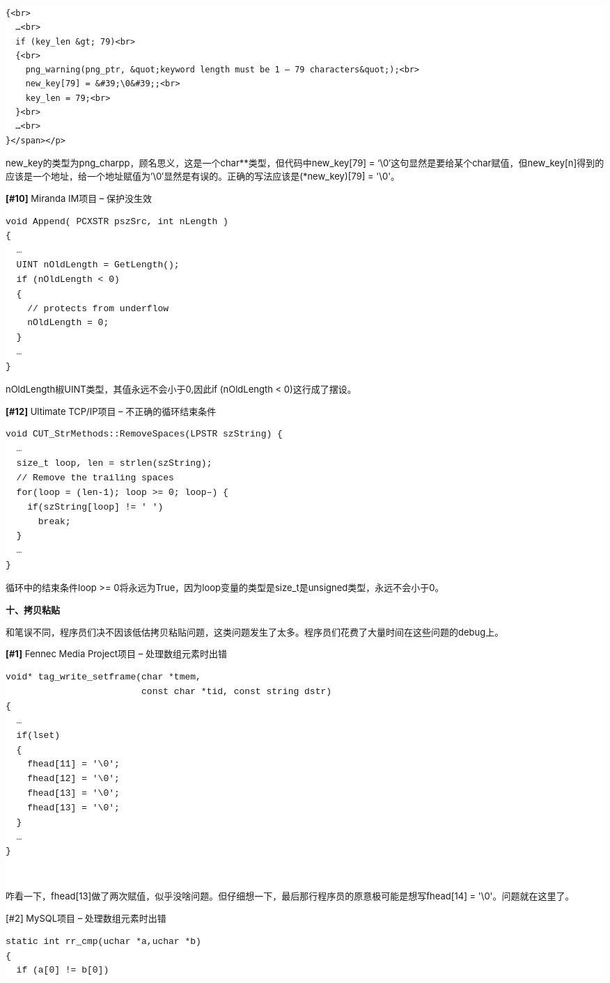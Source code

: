 	{<br>
	  …<br>
	  if (key_len &gt; 79)<br>
	  {<br>
	    png_warning(png_ptr, &quot;keyword length must be 1 – 79 characters&quot;);<br>
	    new_key[79] = &#39;\0&#39;;<br>
	    key_len = 79;<br>
	  }<br>
	  …<br>
	}</span></p>
<p style="font-size:13px">new_key的类型为png_charpp，顾名思义，这是一个char**类型，但代码中new_key[79] = ‘\0′这句显然是要给某个char赋值，但new_key[n]得到的应该是一个地址，给一个地址赋值为’\0′显然是有误的。正确的写法应该是(*new_key)[79] = &#39;\0&#39;。</p>
<p style="font-size:13px"><strong>[#10]</strong> Miranda IM项目 – 保护没生效</p>
<p style="font-size:13px"><span style="font-family:courier new,courier,monospace">void Append( PCXSTR pszSrc, int nLength )<br>
	{<br>
	  …<br>
	  UINT nOldLength = GetLength();<br>
	  if (nOldLength &lt; 0)<br>
	  {<br>
	    // protects from underflow<br>
	    nOldLength = 0;<br>
	  }<br>
	  …<br>
	}</span></p>
<p style="font-size:13px">nOldLength椒UINT类型，其值永远不会小于0,因此if (nOldLength &lt; 0)这行成了摆设。</p>
<p style="font-size:13px"><strong>[#12]</strong> Ultimate TCP/IP项目 – 不正确的循环结束条件</p>
<p style="font-size:13px"><span style="font-family:courier new,courier,monospace">void CUT_StrMethods::RemoveSpaces(LPSTR szString) {<br>
	  …<br>
	  size_t loop, len = strlen(szString);<br>
	  // Remove the trailing spaces<br>
	  for(loop = (len-1); loop &gt;= 0; loop–) {<br>
	    if(szString[loop] != &#39; &#39;)<br>
	      break;<br>
	  }<br>
	  …<br>
	}</span></p>
<p style="font-size:13px">循环中的结束条件loop &gt;= 0将永远为True，因为loop变量的类型是size_t是unsigned类型，永远不会小于0。</p>
<p style="font-size:13px"><strong style="font-size:13px">十、拷贝粘贴</strong></p>
<p style="font-size:13px">和笔误不同，程序员们决不因该低估拷贝粘贴问题，这类问题发生了太多。程序员们花费了大量时间在这些问题的debug上。</p>
<p style="font-size:13px"><strong>[#1]</strong> Fennec Media Project项目 – 处理数组元素时出错</p>
<p style="font-size:13px"><span style="font-family:courier new,courier,monospace">void* tag_write_setframe(char *tmem,<br>
	                         const char *tid, const string dstr)<br>
	{<br>
	  …<br>
	  if(lset)<br>
	  {<br>
	    fhead[11] = &#39;\0&#39;;<br>
	    fhead[12] = &#39;\0&#39;;<br>
	    fhead[13] = &#39;\0&#39;;<br>
	    fhead[13] = &#39;\0&#39;;<br>
	  }<br>
	  …<br>
	}</span></p>
<p style="font-size:13px"> </p>
<p style="font-size:13px">咋看一下，fhead[13]做了两次赋值，似乎没啥问题。但仔细想一下，最后那行程序员的原意极可能是想写fhead[14] = &#39;\0&#39;。问题就在这里了。</p>
<p style="font-size:13px">[#2] MySQL项目 – 处理数组元素时出错</p>
<p style="font-size:13px"><span style="font-family:courier new,courier,monospace">static int rr_cmp(uchar *a,uchar *b)<br>
	{<br>
	  if (a[0] != b[0])<br>